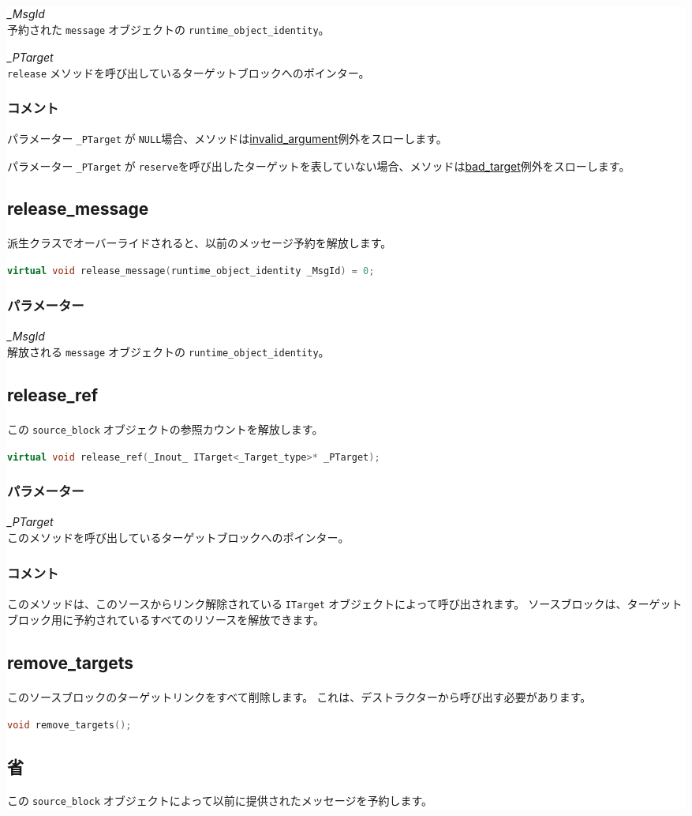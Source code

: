 *_MsgId*<br/>
予約された `message` オブジェクトの `runtime_object_identity`。

*_PTarget*<br/>
`release` メソッドを呼び出しているターゲットブロックへのポインター。

### <a name="remarks"></a>コメント

パラメーター `_PTarget` が `NULL`場合、メソッドは[invalid_argument](../../../standard-library/invalid-argument-class.md)例外をスローします。

パラメーター `_PTarget` が `reserve`を呼び出したターゲットを表していない場合、メソッドは[bad_target](bad-target-class.md)例外をスローします。

## <a name="release_message"></a>release_message

派生クラスでオーバーライドされると、以前のメッセージ予約を解放します。

```cpp
virtual void release_message(runtime_object_identity _MsgId) = 0;
```

### <a name="parameters"></a>パラメーター

*_MsgId*<br/>
解放される `message` オブジェクトの `runtime_object_identity`。

## <a name="release_ref"></a>release_ref

この `source_block` オブジェクトの参照カウントを解放します。

```cpp
virtual void release_ref(_Inout_ ITarget<_Target_type>* _PTarget);
```

### <a name="parameters"></a>パラメーター

*_PTarget*<br/>
このメソッドを呼び出しているターゲットブロックへのポインター。

### <a name="remarks"></a>コメント

このメソッドは、このソースからリンク解除されている `ITarget` オブジェクトによって呼び出されます。 ソースブロックは、ターゲットブロック用に予約されているすべてのリソースを解放できます。

## <a name="remove_targets"></a>remove_targets

このソースブロックのターゲットリンクをすべて削除します。 これは、デストラクターから呼び出す必要があります。

```cpp
void remove_targets();
```

## <a name="reserve"></a>省

この `source_block` オブジェクトによって以前に提供されたメッセージを予約します。
